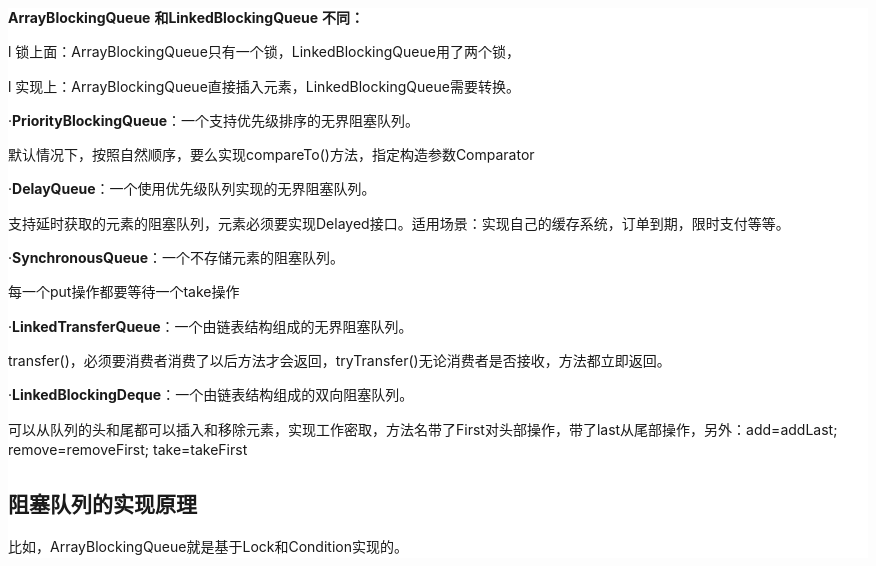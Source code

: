**ArrayBlockingQueue** **和LinkedBlockingQueue** **不同：**

l  锁上面：ArrayBlockingQueue只有一个锁，LinkedBlockingQueue用了两个锁，

l  实现上：ArrayBlockingQueue直接插入元素，LinkedBlockingQueue需要转换。

·**PriorityBlockingQueue**：一个支持优先级排序的无界阻塞队列。

默认情况下，按照自然顺序，要么实现compareTo()方法，指定构造参数Comparator

·**DelayQueue**：一个使用优先级队列实现的无界阻塞队列。

支持延时获取的元素的阻塞队列，元素必须要实现Delayed接口。适用场景：实现自己的缓存系统，订单到期，限时支付等等。

·**SynchronousQueue**：一个不存储元素的阻塞队列。

每一个put操作都要等待一个take操作

·**LinkedTransferQueue**：一个由链表结构组成的无界阻塞队列。

transfer()，必须要消费者消费了以后方法才会返回，tryTransfer()无论消费者是否接收，方法都立即返回。

·**LinkedBlockingDeque**：一个由链表结构组成的双向阻塞队列。

可以从队列的头和尾都可以插入和移除元素，实现工作密取，方法名带了First对头部操作，带了last从尾部操作，另外：add=addLast;       remove=removeFirst;    take=takeFirst

 

## 阻塞队列的实现原理

比如，ArrayBlockingQueue就是基于Lock和Condition实现的。

 

 


